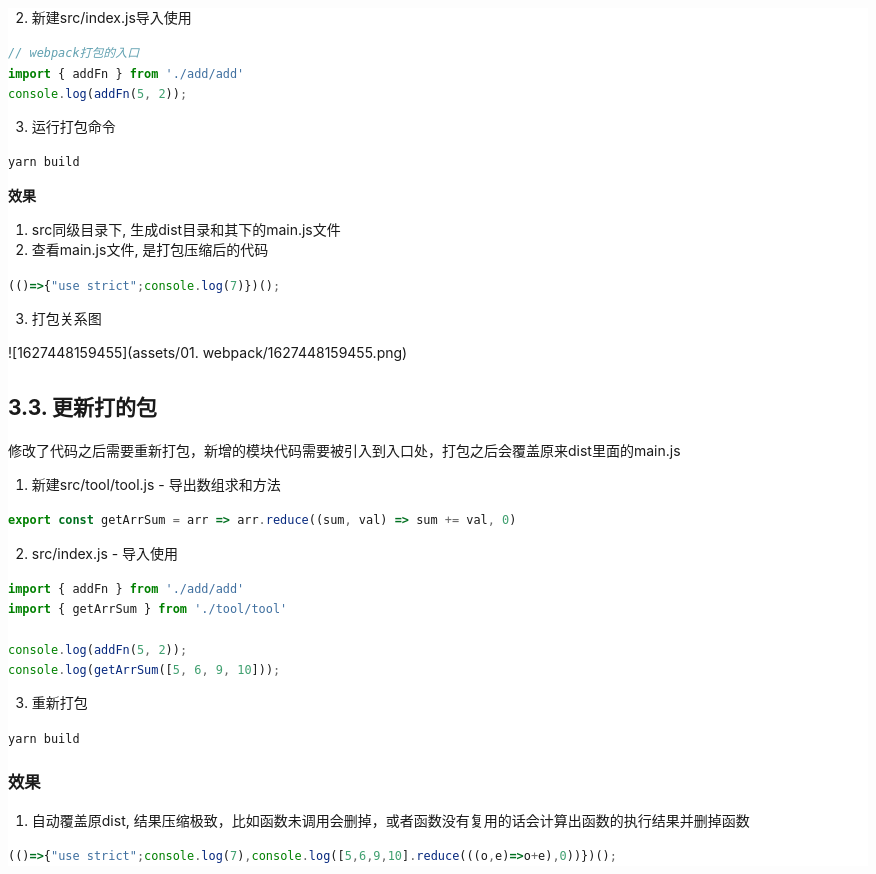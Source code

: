 2. 新建src/index.js导入使用

```js
// webpack打包的入口
import { addFn } from './add/add'
console.log(addFn(5, 2));
```

3. 运行打包命令

```bash
yarn build
```

**效果**

1. src同级目录下, 生成dist目录和其下的main.js文件
2. 查看main.js文件, 是打包压缩后的代码

```js
(()=>{"use strict";console.log(7)})();
```

3. 打包关系图

![1627448159455](assets/01. webpack/1627448159455.png)

## 3.3. 更新打的包

修改了代码之后需要重新打包，新增的模块代码需要被引入到入口处，打包之后会覆盖原来dist里面的main.js

1. 新建src/tool/tool.js - 导出数组求和方法

```js
export const getArrSum = arr => arr.reduce((sum, val) => sum += val, 0)
```

2. src/index.js - 导入使用

```js
import { addFn } from './add/add'
import { getArrSum } from './tool/tool'

console.log(addFn(5, 2));
console.log(getArrSum([5, 6, 9, 10]));
```

3. 重新打包

```bash
yarn build
```

### 效果

1. 自动覆盖原dist,  结果压缩极致，比如函数未调用会删掉，或者函数没有复用的话会计算出函数的执行结果并删掉函数

```js
(()=>{"use strict";console.log(7),console.log([5,6,9,10].reduce(((o,e)=>o+e),0))})();
```
